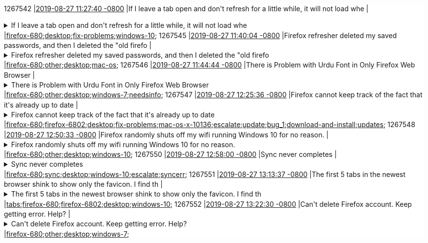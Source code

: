 1267542 |[2019-08-27 11:27:40 -0800](https://support.mozilla.org/questions/1267542) |If I leave a tab open and don't refresh for a little while, it will not load whe |<details><summary>If I leave a tab open and don't refresh for a little while, it will not load whe</summary></details> |[firefox-680](https://support.mozilla.org/en-US/questions/firefox?tagged=firefox-680);[desktop](https://support.mozilla.org/en-US/questions/firefox?tagged=desktop);[fix-problems](https://support.mozilla.org/en-US/questions/firefox?tagged=fix-problems);[windows-10](https://support.mozilla.org/en-US/questions/firefox?tagged=windows-10);
1267545 |[2019-08-27 11:40:04 -0800](https://support.mozilla.org/questions/1267545) |Firefox refresher deleted my saved passwords, and then I deleted the "old firefo |<details><summary>Firefox refresher deleted my saved passwords, and then I deleted the "old firefo</summary></details> |[firefox-680](https://support.mozilla.org/en-US/questions/firefox?tagged=firefox-680);[other](https://support.mozilla.org/en-US/questions/firefox?tagged=other);[desktop](https://support.mozilla.org/en-US/questions/firefox?tagged=desktop);[mac-os](https://support.mozilla.org/en-US/questions/firefox?tagged=mac-os);
1267546 |[2019-08-27 11:44:44 -0800](https://support.mozilla.org/questions/1267546) |There is Problem with Urdu Font in Only Firefox Web Browser |<details><summary>There is Problem with Urdu Font in Only Firefox Web Browser</summary></details> |[firefox-680](https://support.mozilla.org/en-US/questions/firefox?tagged=firefox-680);[other](https://support.mozilla.org/en-US/questions/firefox?tagged=other);[desktop](https://support.mozilla.org/en-US/questions/firefox?tagged=desktop);[windows-7](https://support.mozilla.org/en-US/questions/firefox?tagged=windows-7);[needsinfo](https://support.mozilla.org/en-US/questions/firefox?tagged=needsinfo);
1267547 |[2019-08-27 12:25:36 -0800](https://support.mozilla.org/questions/1267547) |Firefox cannot keep track of the fact that it's already up to date |<details><summary>Firefox cannot keep track of the fact that it's already up to date</summary></details> |[firefox-680](https://support.mozilla.org/en-US/questions/firefox?tagged=firefox-680);[firefox-6802](https://support.mozilla.org/en-US/questions/firefox?tagged=firefox-6802);[desktop](https://support.mozilla.org/en-US/questions/firefox?tagged=desktop);[fix-problems](https://support.mozilla.org/en-US/questions/firefox?tagged=fix-problems);[mac-os-x-10136](https://support.mozilla.org/en-US/questions/firefox?tagged=mac-os-x-10136);[escalate](https://support.mozilla.org/en-US/questions/firefox?tagged=escalate);[update](https://support.mozilla.org/en-US/questions/firefox?tagged=update);[bug_1](https://support.mozilla.org/en-US/questions/firefox?tagged=bug_1);[download-and-install](https://support.mozilla.org/en-US/questions/firefox?tagged=download-and-install);[updates](https://support.mozilla.org/en-US/questions/firefox?tagged=updates);
1267548 |[2019-08-27 12:50:33 -0800](https://support.mozilla.org/questions/1267548) |Firefox randomly shuts off my wifi running Windows 10 for no reason. |<details><summary>Firefox randomly shuts off my wifi running Windows 10 for no reason.</summary></details> |[firefox-680](https://support.mozilla.org/en-US/questions/firefox?tagged=firefox-680);[other](https://support.mozilla.org/en-US/questions/firefox?tagged=other);[desktop](https://support.mozilla.org/en-US/questions/firefox?tagged=desktop);[windows-10](https://support.mozilla.org/en-US/questions/firefox?tagged=windows-10);
1267550 |[2019-08-27 12:58:00 -0800](https://support.mozilla.org/questions/1267550) |Sync never completes |<details><summary>Sync never completes</summary></details> |[firefox-680](https://support.mozilla.org/en-US/questions/firefox?tagged=firefox-680);[sync](https://support.mozilla.org/en-US/questions/firefox?tagged=sync);[desktop](https://support.mozilla.org/en-US/questions/firefox?tagged=desktop);[windows-10](https://support.mozilla.org/en-US/questions/firefox?tagged=windows-10);[escalate](https://support.mozilla.org/en-US/questions/firefox?tagged=escalate);[syncerr](https://support.mozilla.org/en-US/questions/firefox?tagged=syncerr);
1267551 |[2019-08-27 13:13:37 -0800](https://support.mozilla.org/questions/1267551) |The first 5 tabs in the newest browser shink to show only the favicon. I find th |<details><summary>The first 5 tabs in the newest browser shink to show only the favicon. I find th</summary></details> |[tabs](https://support.mozilla.org/en-US/questions/firefox?tagged=tabs);[firefox-680](https://support.mozilla.org/en-US/questions/firefox?tagged=firefox-680);[firefox-6802](https://support.mozilla.org/en-US/questions/firefox?tagged=firefox-6802);[desktop](https://support.mozilla.org/en-US/questions/firefox?tagged=desktop);[windows-10](https://support.mozilla.org/en-US/questions/firefox?tagged=windows-10);
1267552 |[2019-08-27 13:22:30 -0800](https://support.mozilla.org/questions/1267552) |Can't delete Firefox account. Keep getting error. Help? |<details><summary>Can't delete Firefox account. Keep getting error. Help?</summary></details> |[firefox-680](https://support.mozilla.org/en-US/questions/firefox?tagged=firefox-680);[other](https://support.mozilla.org/en-US/questions/firefox?tagged=other);[desktop](https://support.mozilla.org/en-US/questions/firefox?tagged=desktop);[windows-7](https://support.mozilla.org/en-US/questions/firefox?tagged=windows-7);